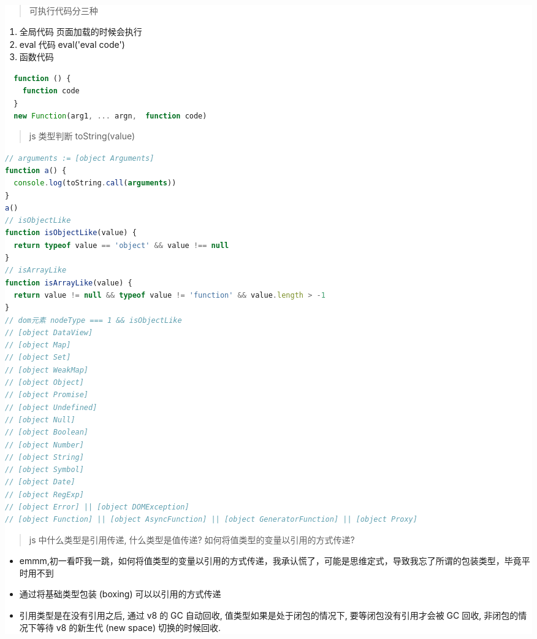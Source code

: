 > 可执行代码分三种

1. 全局代码 页面加载的时候会执行
2. eval 代码 eval('eval code')
3. 函数代码

```js
  function () {
    function code
  }
  new Function(arg1, ... argn,  function code)
```

> js 类型判断 toString(value)

```js
// arguments := [object Arguments]
function a() {
  console.log(toString.call(arguments))
}
a()
// isObjectLike
function isObjectLike(value) {
  return typeof value == 'object' && value !== null
}
// isArrayLike
function isArrayLike(value) {
  return value != null && typeof value != 'function' && value.length > -1
}
// dom元素 nodeType === 1 && isObjectLike
// [object DataView]
// [object Map]
// [object Set]
// [object WeakMap]
// [object Object]
// [object Promise]
// [object Undefined]
// [object Null]
// [object Boolean]
// [object Number]
// [object String]
// [object Symbol]
// [object Date]
// [object RegExp]
// [object Error] || [object DOMException]
// [object Function] || [object AsyncFunction] || [object GeneratorFunction] || [object Proxy]
```

> js 中什么类型是引用传递, 什么类型是值传递? 如何将值类型的变量以引用的方式传递?

- emmm,初一看吓我一跳，如何将值类型的变量以引用的方式传递，我承认慌了，可能是思维定式，导致我忘了所谓的包装类型，毕竟平时用不到
- 通过将基础类型包装 (boxing) 可以以引用的方式传递

- 引用类型是在没有引用之后, 通过 v8 的 GC 自动回收, 值类型如果是处于闭包的情况下, 要等闭包没有引用才会被 GC 回收, 非闭包的情况下等待 v8 的新生代 (new space) 切换的时候回收.
